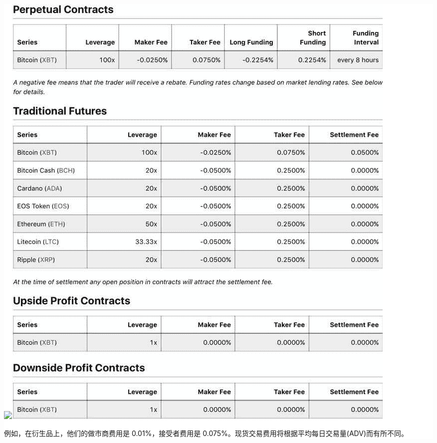 ![](img/458f7a37dc7c5cd3220293b8fd3527f7.png)![BitMEX, margin trading, fees](img/3b15741d7e57326bfdabe06eee7e0528.png)





例如，在衍生品上，他们的做市商费用是 0.01%，接受者费用是 0.075%。现货交易费用将根据平均每日交易量(ADV)而有所不同。

